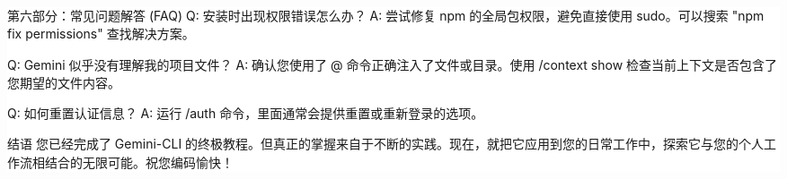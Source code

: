 第六部分：常见问题解答 (FAQ)
Q: 安装时出现权限错误怎么办？
A: 尝试修复 npm 的全局包权限，避免直接使用 sudo。可以搜索 "npm fix permissions" 查找解决方案。

Q: Gemini 似乎没有理解我的项目文件？
A: 确认您使用了 @ 命令正确注入了文件或目录。使用 /context show 检查当前上下文是否包含了您期望的文件内容。

Q: 如何重置认证信息？
A: 运行 /auth 命令，里面通常会提供重置或重新登录的选项。

结语
您已经完成了 Gemini-CLI 的终极教程。但真正的掌握来自于不断的实践。现在，就把它应用到您的日常工作中，探索它与您的个人工作流相结合的无限可能。祝您编码愉快！